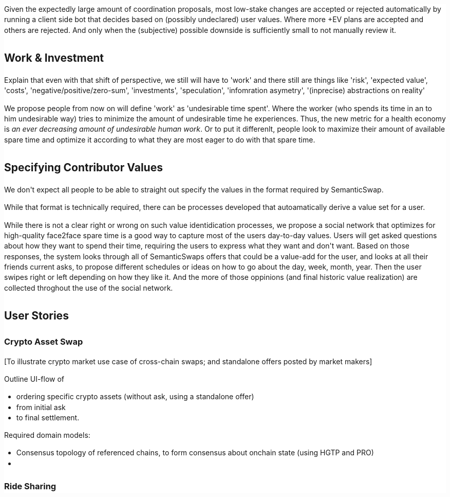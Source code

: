 Given the expectedly large amount of coordination proposals, most low-stake changes are accepted or rejected automatically by running a client side bot that decides based on (possibly undeclared) user values. Where more +EV plans are accepted and others are rejected. And only when the (subjective) possible downside is sufficiently small to not manually review it.

## Work & Investment

Explain that even with that shift of perspective, we still will have to 'work' and there still are things like 'risk', 'expected value', 'costs', 'negative/positive/zero-sum', 'investments', 'speculation', 'infomration asymetry', '(inprecise) abstractions on reality'

We propose people from now on will define 'work' as 'undesirable time spent'. Where the worker (who spends its time in an to him undesirable way) tries to minimize the amount of undesirable time he experiences. Thus, the new metric for a health economy is _an ever decreasing amount of undesirable human work_. Or to put it differenlt, people look to maximize their amount of available spare time and optimize it according to what they are most eager to do with that spare time.

## Specifying Contributor Values

We don't expect all people to be able to straight out specify the values in the format required by SemanticSwap.

While that format is technically required, there can be processes developed that autoamatically derive a value set for a user.

While there is not a clear right or wrong on such value identidication processes, we propose a social network that optimizes for high-quality face2face spare time is a good way to capture most of the users day-to-day values. Users will get asked questions about how they want to spend their time, requiring the users to express what they want and don't want. Based on those responses, the system looks through all of SemanticSwaps offers that could be a value-add for the user, and looks at all their friends current asks, to propose different schedules or ideas on how to go about the day, week, month, year. Then the user swipes right or left depending on how they like it. And the more of those oppinions (and final historic value realization) are collected throghout the use of the social network.

## User Stories

### Crypto Asset Swap

[To illustrate crypto market use case of cross-chain swaps; and standalone offers posted by market makers]

Outline UI-flow of
- ordering specific crypto assets (without ask, using a standalone offer)
- from initial ask
- to final settlement.

Required domain models:
- Consensus topology of referenced chains, to form consensus about onchain state (using HGTP and PRO)
- 

### Ride Sharing
